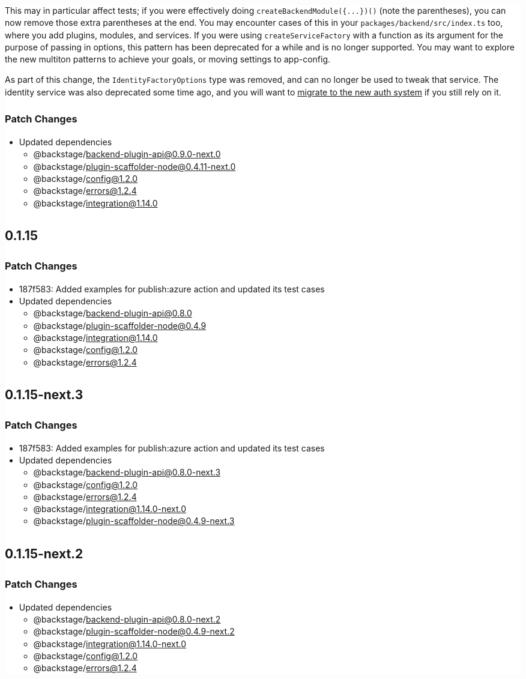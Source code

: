   This may in particular affect tests; if you were effectively doing `createBackendModule({...})()` (note the parentheses), you can now remove those extra parentheses at the end. You may encounter cases of this in your `packages/backend/src/index.ts` too, where you add plugins, modules, and services. If you were using `createServiceFactory` with a function as its argument for the purpose of passing in options, this pattern has been deprecated for a while and is no longer supported. You may want to explore the new multiton patterns to achieve your goals, or moving settings to app-config.

  As part of this change, the `IdentityFactoryOptions` type was removed, and can no longer be used to tweak that service. The identity service was also deprecated some time ago, and you will want to [migrate to the new auth system](https://backstage.io/docs/tutorials/auth-service-migration) if you still rely on it.

### Patch Changes

- Updated dependencies
  - @backstage/backend-plugin-api@0.9.0-next.0
  - @backstage/plugin-scaffolder-node@0.4.11-next.0
  - @backstage/config@1.2.0
  - @backstage/errors@1.2.4
  - @backstage/integration@1.14.0

## 0.1.15

### Patch Changes

- 187f583: Added examples for publish:azure action and updated its test cases
- Updated dependencies
  - @backstage/backend-plugin-api@0.8.0
  - @backstage/plugin-scaffolder-node@0.4.9
  - @backstage/integration@1.14.0
  - @backstage/config@1.2.0
  - @backstage/errors@1.2.4

## 0.1.15-next.3

### Patch Changes

- 187f583: Added examples for publish:azure action and updated its test cases
- Updated dependencies
  - @backstage/backend-plugin-api@0.8.0-next.3
  - @backstage/config@1.2.0
  - @backstage/errors@1.2.4
  - @backstage/integration@1.14.0-next.0
  - @backstage/plugin-scaffolder-node@0.4.9-next.3

## 0.1.15-next.2

### Patch Changes

- Updated dependencies
  - @backstage/backend-plugin-api@0.8.0-next.2
  - @backstage/plugin-scaffolder-node@0.4.9-next.2
  - @backstage/integration@1.14.0-next.0
  - @backstage/config@1.2.0
  - @backstage/errors@1.2.4
